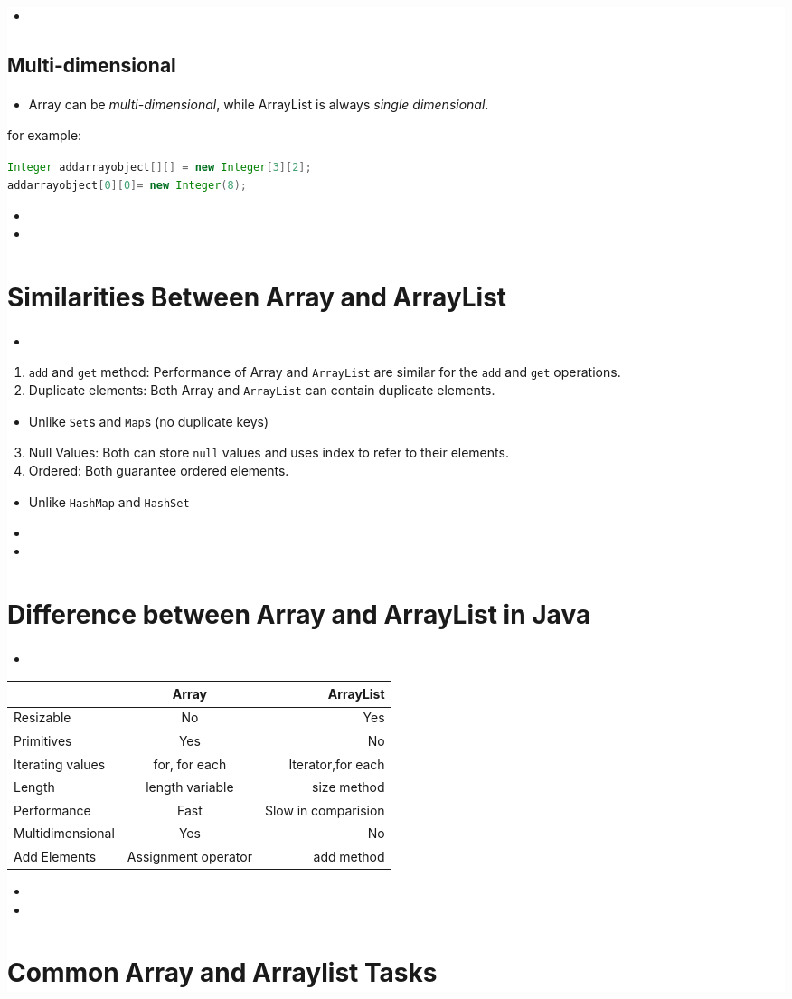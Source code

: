 -
## Multi-dimensional
* Array can be _multi-dimensional_, while ArrayList is always _single dimensional_.

for example:

```java
Integer addarrayobject[][] = new Integer[3][2];
addarrayobject[0][0]= new Integer(8);
```

-
-
# Similarities Between Array and ArrayList

-
1. `add` and `get` method: Performance of Array and `ArrayList` are similar for the `add` and `get` operations.
2. Duplicate elements: Both Array and `ArrayList` can contain duplicate elements.
  * Unlike `Set`s and `Map`s (no duplicate keys)
3. Null Values: Both can store `null` values and uses index to refer to their elements.
4. Ordered:  Both guarantee ordered elements.
  * Unlike `HashMap` and `HashSet`

-
-
# Difference between Array and ArrayList in Java

-

|                  | Array               | ArrayList           |
| ---------------- |:-------------------:| -------------------:|
| Resizable        | No                  | Yes                 |
| Primitives       | Yes                 | No                  |
| Iterating values | for, for each       | Iterator,for each   |
| Length           | length variable     | size method         |
| Performance      | Fast                | Slow in comparision |
| Multidimensional | Yes                 | No                  |
| Add Elements     | Assignment operator | add method          |



-
-
# Common Array and Arraylist Tasks

